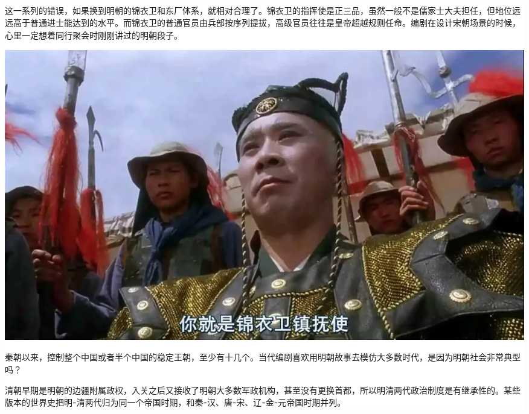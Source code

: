 


这一系列的错误，如果换到明朝的锦衣卫和东厂体系，就相对合理了。锦衣卫的指挥使是正三品，虽然一般不是儒家士大夫担任，但地位远远高于普通进士能达到的水平。而锦衣卫的普通官员由兵部按序列提拔，高级官员往往是皇帝超越规则任命。编剧在设计宋朝场景的时候，心里一定想着同行聚会时刚刚讲过的明朝段子。



![](/images/btnews/btnews/0401_0500/0458/0e66a4ce-a511-45a1-9efb-7b3c762fbddc.webp)




秦朝以来，控制整个中国或者半个中国的稳定王朝，至少有十几个。当代编剧喜欢用明朝故事去模仿大多数时代，是因为明朝社会非常典型吗？


清朝早期是明朝的边疆附属政权，入关之后又接收了明朝大多数军政机构，甚至没有更换首都，所以明清两代政治制度是有继承性的。某些版本的世界史把明-清两代归为同一个帝国时期，和秦-汉、唐-宋、辽-金-元帝国时期并列。


